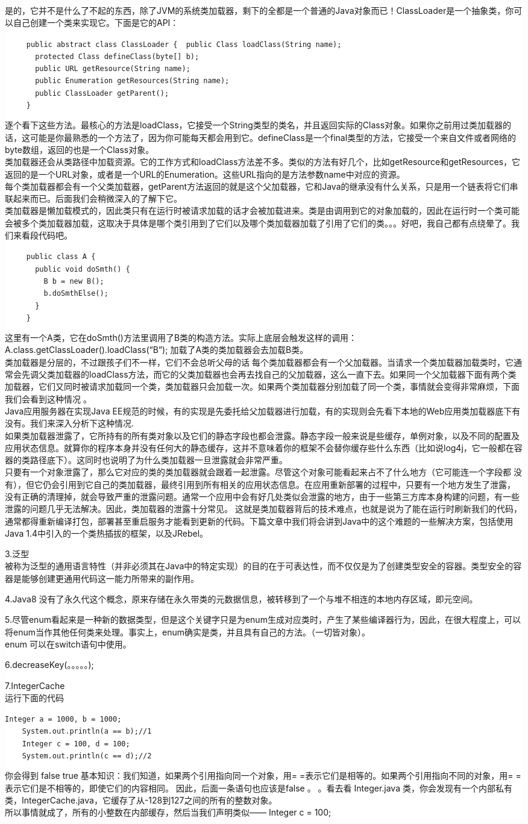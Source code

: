 是的，它并不是什么了不起的东西，除了JVM的系统类加载器，剩下的全都是一个普通的Java对象而已！ClassLoader是一个抽象类，你可以自己创建一个类来实现它。下面是它的API：
```
     public abstract class ClassLoader {  public Class loadClass(String name);  
       protected Class defineClass(byte[] b);  
       public URL getResource(String name);  
       public Enumeration getResources(String name);  
       public ClassLoader getParent();  
     }  
```

逐个看下这些方法。最核心的方法是loadClass，它接受一个String类型的类名，并且返回实际的Class对象。如果你之前用过类加载器的话，这可能是你最熟悉的一个方法了，因为你可能每天都会用到它。defineClass是一个final类型的方法，它接受一个来自文件或者网络的byte数组，返回的也是一个Class对象。  
类加载器还会从类路径中加载资源。它的工作方式和loadClass方法差不多。类似的方法有好几个，比如getResource和getResources，它返回的是一个URL对象，或者是一个URL的Enumeration。这些URL指向的是方法参数name中对应的资源。  
每个类加载器都会有一个父类加载器，getParent方法返回的就是这个父加载器，它和Java的继承没有什么关系，只是用一个链表将它们串联起来而已。后面我们会稍微深入的了解下它。  
类加载器是懒加载模式的，因此类只有在运行时被请求加载的话才会被加载进来。类是由调用到它的对象加载的，因此在运行时一个类可能会被多个类加载器加载，这取决于具体是哪个类引用到了它们以及哪个类加载器加载了引用了它们的类。。。好吧，我自己都有点绕晕了。我们来看段代码吧。 
```
     public class A {  
       public void doSmth() {  
         B b = new B();  
         b.doSmthElse();  
       }  
     } 
```

这里有一个A类，它在doSmth()方法里调用了B类的构造方法。实际上底层会触发这样的调用：  
A.class.getClassLoader().loadClass(“B”);
加载了A类的类加载器会去加载B类。  
类加载器是分层的，不过跟孩子们不一样，它们不会总听父母的话
每个类加载器都会有一个父加载器。当请求一个类加载器加载类时，它通常会先调父类加载器的loadClass方法，而它的父类加载器也会再去找自己的父加载器，这么一直下去。如果同一个父加载器下面有两个类加载器，它们又同时被请求加载同一个类，类加载器只会加载一次。如果两个类加载器分别加载了同一个类，事情就会变得非常麻烦，下面我们会看到这种情况 。  
Java应用服务器在实现Java   EE规范的时候，有的实现是先委托给父加载器进行加载，有的实现则会先看下本地的Web应用类加载器底下有没有。我们来深入分析下这种情况.  
如果类加载器泄露了，它所持有的所有类对象以及它们的静态字段也都会泄露。静态字段一般来说是些缓存，单例对象，以及不同的配置及应用状态信息。就算你的程序本身并没有任何大的静态缓存，这并不意味着你的框架不会替你缓存些什么东西（比如说log4j，它一般都在容器的类路径底下）。这同时也说明了为什么类加载器一旦泄露就会非常严重。  
只要有一个对象泄露了，那么它对应的类的类加载器就会跟着一起泄露。尽管这个对象可能看起来占不了什么地方（它可能连一个字段都 没有），但它仍会引用到它自己的类加载器，最终引用到所有相关的应用状态信息。在应用重新部署的过程中，只要有一个地方发生了泄露，没有正确的清理掉，就会导致严重的泄露问题。通常一个应用中会有好几处类似会泄露的地方，由于一些第三方库本身构建的问题，有一些泄露的问题几乎无法解决。因此，类加载器的泄露十分常见。
这就是类加载器背后的技术难点，也就是说为了能在运行时刷新我们的代码，通常都得重新编译打包，部署甚至重启服务才能看到更新的代码。下篇文章中我们将会讲到Java中的这个难题的一些解决方案，包括使用Java 1.4中引入的一个类热插拔的框架，以及JRebel。

3.泛型  
被称为泛型的通用语言特性（并非必须其在Java中的特定实现）的目的在于可表达性，而不仅仅是为了创建类型安全的容器。类型安全的容器是能够创建更通用代码这一能力所带来的副作用。

4.Java8 没有了永久代这个概念，原来存储在永久带类的元数据信息，被转移到了一个与堆不相连的本地内存区域，即元空间。  

5.尽管enum看起来是一种新的数据类型，但是这个关键字只是为enum生成对应类时，产生了某些编译器行为，因此，在很大程度上，可以将enum当作其他任何类来处理。事实上，enum确实是类，并且具有自己的方法。（一切皆对象）。  
enum 可以在switch语句中使用。  

6.decreaseKey(。。。。。);
  
7.IntegerCache  
运行下面的代码
```
Integer a = 1000, b = 1000;  
    System.out.println(a == b);//1
    Integer c = 100, d = 100;  
    System.out.println(c == d);//2
```
你会得到
false
true
基本知识：我们知道，如果两个引用指向同一个对象，用= =表示它们是相等的。如果两个引用指向不同的对象，用= =表示它们是不相等的，即使它们的内容相同。
因此，后面一条语句也应该是false 。
。看去看 Integer.java 类，你会发现有一个内部私有类，IntegerCache.java，它缓存了从-128到127之间的所有的整数对象。  
所以事情就成了，所有的小整数在内部缓存，然后当我们声明类似——
Integer c = 100;